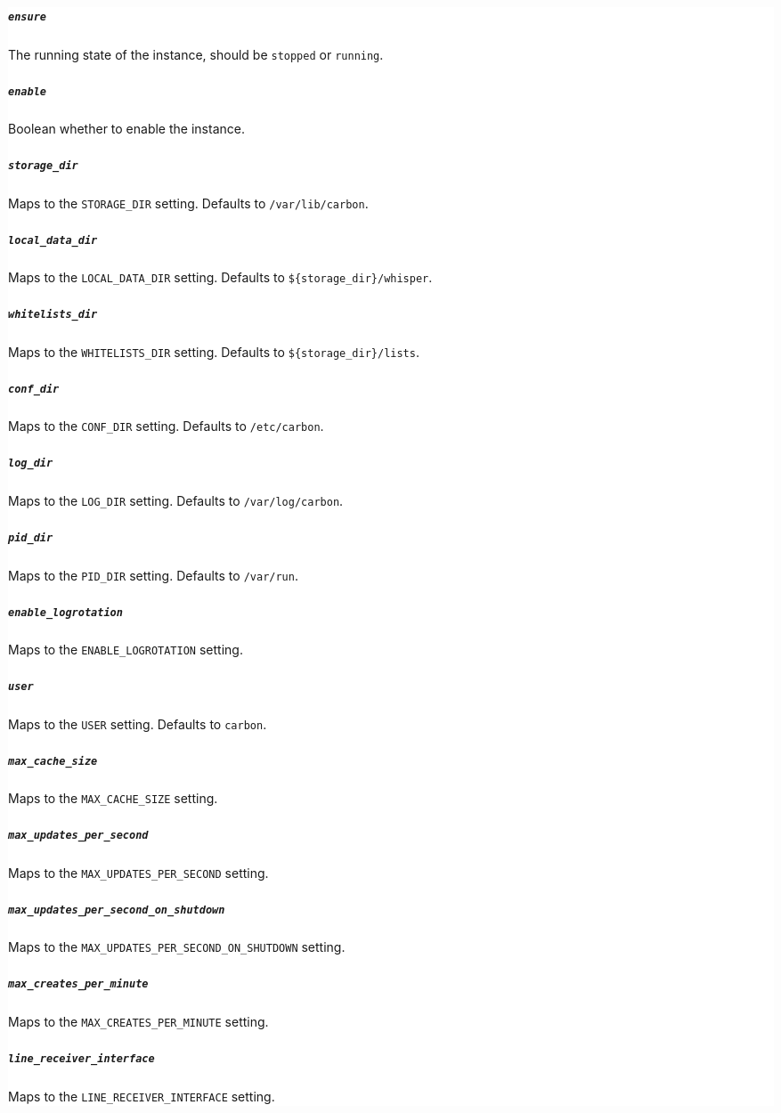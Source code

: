 ##### `ensure`

The running state of the instance, should be `stopped` or `running`.

##### `enable`

Boolean whether to enable the instance.

##### `storage_dir`

Maps to the `STORAGE_DIR` setting. Defaults to `/var/lib/carbon`.

##### `local_data_dir`

Maps to the `LOCAL_DATA_DIR` setting. Defaults to `${storage_dir}/whisper`.

##### `whitelists_dir`

Maps to the `WHITELISTS_DIR` setting. Defaults to `${storage_dir}/lists`.

##### `conf_dir`

Maps to the `CONF_DIR` setting. Defaults to `/etc/carbon`.

##### `log_dir`

Maps to the `LOG_DIR` setting. Defaults to `/var/log/carbon`.

##### `pid_dir`

Maps to the `PID_DIR` setting. Defaults to `/var/run`.

##### `enable_logrotation`

Maps to the `ENABLE_LOGROTATION` setting.

##### `user`

Maps to the `USER` setting. Defaults to `carbon`.

##### `max_cache_size`

Maps to the `MAX_CACHE_SIZE` setting.

##### `max_updates_per_second`

Maps to the `MAX_UPDATES_PER_SECOND` setting.

##### `max_updates_per_second_on_shutdown`

Maps to the `MAX_UPDATES_PER_SECOND_ON_SHUTDOWN` setting.

##### `max_creates_per_minute`

Maps to the `MAX_CREATES_PER_MINUTE` setting.

##### `line_receiver_interface`

Maps to the `LINE_RECEIVER_INTERFACE` setting.
